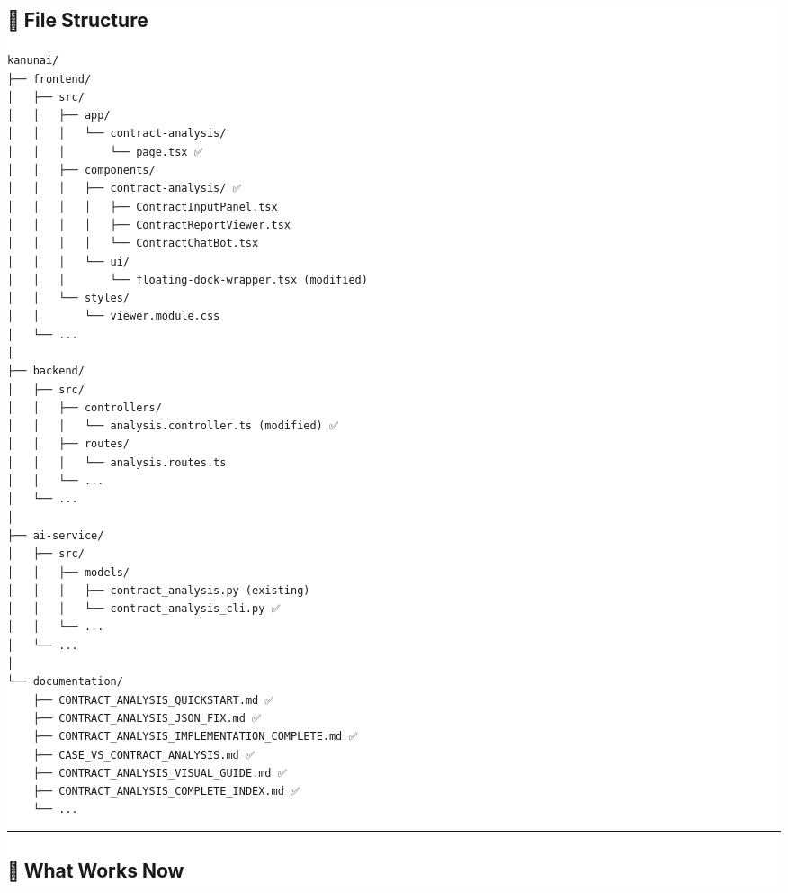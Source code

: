 ## 📁 File Structure

```
kanunai/
├── frontend/
│   ├── src/
│   │   ├── app/
│   │   │   └── contract-analysis/
│   │   │       └── page.tsx ✅
│   │   ├── components/
│   │   │   ├── contract-analysis/ ✅
│   │   │   │   ├── ContractInputPanel.tsx
│   │   │   │   ├── ContractReportViewer.tsx
│   │   │   │   └── ContractChatBot.tsx
│   │   │   └── ui/
│   │   │       └── floating-dock-wrapper.tsx (modified)
│   │   └── styles/
│   │       └── viewer.module.css
│   └── ...
│
├── backend/
│   ├── src/
│   │   ├── controllers/
│   │   │   └── analysis.controller.ts (modified) ✅
│   │   ├── routes/
│   │   │   └── analysis.routes.ts
│   │   └── ...
│   └── ...
│
├── ai-service/
│   ├── src/
│   │   ├── models/
│   │   │   ├── contract_analysis.py (existing)
│   │   │   └── contract_analysis_cli.py ✅
│   │   └── ...
│   └── ...
│
└── documentation/
    ├── CONTRACT_ANALYSIS_QUICKSTART.md ✅
    ├── CONTRACT_ANALYSIS_JSON_FIX.md ✅
    ├── CONTRACT_ANALYSIS_IMPLEMENTATION_COMPLETE.md ✅
    ├── CASE_VS_CONTRACT_ANALYSIS.md ✅
    ├── CONTRACT_ANALYSIS_VISUAL_GUIDE.md ✅
    ├── CONTRACT_ANALYSIS_COMPLETE_INDEX.md ✅
    └── ...
```

---

## 🎯 What Works Now
